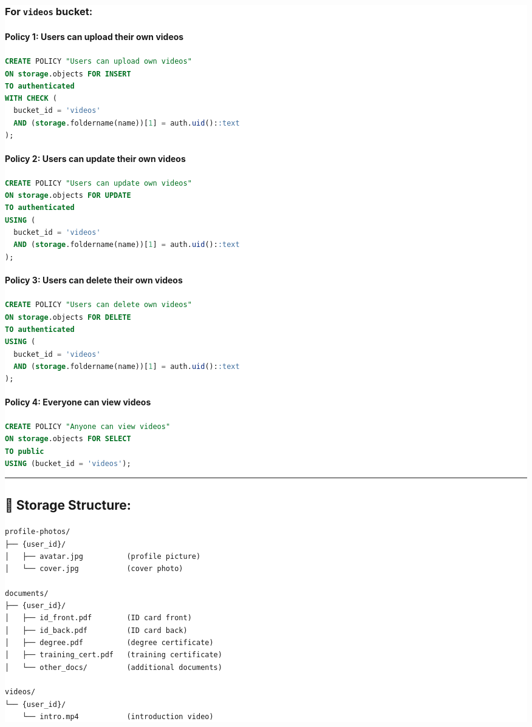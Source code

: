 
### **For `videos` bucket:**

#### **Policy 1: Users can upload their own videos**
```sql
CREATE POLICY "Users can upload own videos"
ON storage.objects FOR INSERT
TO authenticated
WITH CHECK (
  bucket_id = 'videos' 
  AND (storage.foldername(name))[1] = auth.uid()::text
);
```

#### **Policy 2: Users can update their own videos**
```sql
CREATE POLICY "Users can update own videos"
ON storage.objects FOR UPDATE
TO authenticated
USING (
  bucket_id = 'videos' 
  AND (storage.foldername(name))[1] = auth.uid()::text
);
```

#### **Policy 3: Users can delete their own videos**
```sql
CREATE POLICY "Users can delete own videos"
ON storage.objects FOR DELETE
TO authenticated
USING (
  bucket_id = 'videos' 
  AND (storage.foldername(name))[1] = auth.uid()::text
);
```

#### **Policy 4: Everyone can view videos**
```sql
CREATE POLICY "Anyone can view videos"
ON storage.objects FOR SELECT
TO public
USING (bucket_id = 'videos');
```

---

## 📁 **Storage Structure:**

```
profile-photos/
├── {user_id}/
│   ├── avatar.jpg          (profile picture)
│   └── cover.jpg           (cover photo)

documents/
├── {user_id}/
│   ├── id_front.pdf        (ID card front)
│   ├── id_back.pdf         (ID card back)
│   ├── degree.pdf          (degree certificate)
│   ├── training_cert.pdf   (training certificate)
│   └── other_docs/         (additional documents)

videos/
└── {user_id}/
    └── intro.mp4           (introduction video)
```